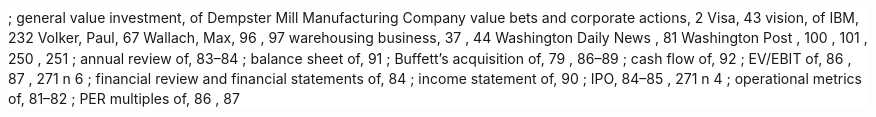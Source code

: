 ;
general value investment, of Dempster Mill Manufacturing Company
value bets and corporate actions,
2
Visa,
43
vision, of IBM,
232
Volker, Paul,
67
Wallach, Max,
96
,
97
warehousing business,
37
,
44
Washington Daily News
,
81
Washington Post
,
100
,
101
,
250
,
251
; annual review of,
83–84
; balance sheet of,
91
; Buffett’s acquisition of,
79
,
86–89
; cash flow of,
92
; EV/EBIT of,
86
,
87
,
271
n
6
; financial review and financial statements of,
84
; income statement of,
90
; IPO,
84–85
,
271
n
4
; operational metrics of,
81–82
; PER multiples of,
86
,
87